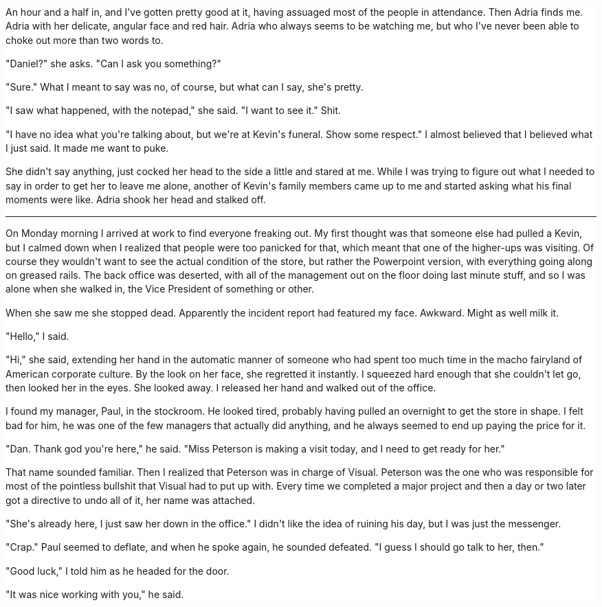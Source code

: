 An hour and a half in, and I've gotten pretty good at it, having assuaged most of the people in attendance.  Then Adria finds me.  Adria with her delicate, angular face and red hair.  Adria who always seems to be watching me, but who I've never been able to choke out more than two words to.

"Daniel?" she asks.  "Can I ask you something?"

"Sure."  What I meant to say was no, of course, but what can I say, she's pretty.

"I saw what happened, with the notepad," she said.  "I want to see it."  Shit.

"I have no idea what you're talking about, but we're at Kevin's funeral.  Show some respect."  I almost believed that I believed what I just said.  It made me want to puke.

She didn't say anything, just cocked her head to the side a little and stared at me.  While I was trying to figure out what I needed to say in order to get her to leave me alone, another of Kevin's family members came up to me and started asking what his final moments were like.  Adria shook her head and stalked off.

***

On Monday morning I arrived at work to find everyone freaking out.  My first thought was that someone else had pulled a Kevin, but I calmed down when I realized that people were too panicked for that, which meant that one of the higher-ups was visiting.  Of course they wouldn't want to see the actual condition of the store, but rather the Powerpoint version, with everything going along on greased rails.  The back office was deserted, with all of the management out on the floor doing last minute stuff, and so I was alone when she walked in, the Vice President of something or other.

When she saw me she stopped dead.  Apparently the incident report had featured my face.  Awkward.  Might as well milk it.

"Hello," I said.

"Hi," she said, extending her hand in the automatic manner of someone who had spent too much time in the macho fairyland of American corporate culture.  By the look on her face, she regretted it instantly.  I squeezed hard enough that she couldn't let go, then looked her in the eyes.  She looked away.  I released her hand and walked out of the office.

I found my manager, Paul, in the stockroom.  He looked tired, probably having pulled an overnight to get the store in shape.  I felt bad for him, he was one of the few managers that actually did anything, and he always seemed to end up paying the price for it.

"Dan.  Thank god you're here," he said.  "Miss Peterson is making a visit today, and I need to get ready for her."

That name sounded familiar.  Then I realized that Peterson was in charge of Visual.  Peterson was the one who was responsible for most of the pointless bullshit that Visual had to put up with.  Every time we completed a major project and then a day or two later got a directive to undo all of it, her name was attached.

"She's already here, I just saw her down in the office."  I didn't like the idea of ruining his day, but I was just the messenger.

"Crap."  Paul seemed to deflate, and when he spoke again, he sounded defeated.  "I guess I should go talk to her, then."

"Good luck," I told him as he headed for the door.

"It was nice working with you," he said.
